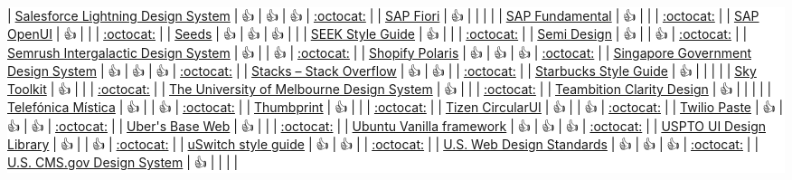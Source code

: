 | [Salesforce Lightning Design System](https://www.lightningdesignsystem.com)                                    |     👍     |      👍      |       👍      |         [:octocat:](https://github.com/salesforce-ux/design-system)        |
| [SAP Fiori](https://experience.sap.com/fiori-design/)                                                          |     👍     |              |               |                                                                            |
| [SAP Fundamental](https://github.com/SAP/fundamental)                                                          |     👍     |              |               |               [:octocat:](https://github.com/SAP/fundamental)              |
| [SAP OpenUI](https://github.com/SAP/openui5)                                                                   |     👍     |              |               |                 [:octocat:](https://github.com/SAP/openui5)                |
| [Seeds](https://sproutsocial.com/seeds)                                                                        |     👍     |      👍      |       👍      |                                                                            |
| [SEEK Style Guide](https://seek-oss.github.io/seek-style-guide/)                                               |     👍     |              |               |          [:octocat:](https://github.com/seek-oss/seek-style-guide)         |
| [Semi Design](https://semi.design/en-US)                                                                       |     👍     |              |       👍      |            [:octocat:](https://github.com/DouyinFE/semi-design)            |
| [Semrush Intergalactic Design System](https://i.semrush.com/)                                                  |     👍     |              |       👍      |            [:octocat:](https://github.com/semrush/intergalactic)           |
| [Shopify Polaris](https://polaris.shopify.com)                                                                 |     👍     |      👍      |       👍      |               [:octocat:](https://github.com/Shopify/polaris)              |
| [Singapore Government Design System](https://www.designsystem.tech.gov.sg/)                                    |     👍     |      👍      |       👍      |               [:octocat:](https://github.com/govtechsg/sgds)               |
| [Stacks – Stack Overflow](https://stackoverflow.design/)                                                       |     👍     |      👍      |               |            [:octocat:](https://github.com/StackExchange/Stacks)            |
| [Starbucks Style Guide](https://www.starbucks.com/static/reference/styleguide/)                                |     👍     |              |               |                                                                            |
| [Sky Toolkit](https://www.sky.com/toolkit)                                                                     |     👍     |              |               |               [:octocat:](https://github.com/sky-uk/toolkit)               |
| [The University of Melbourne Design System](https://web.unimelb.edu.au/)                                       |     👍     |              |               |        [:octocat:](https://github.com/unimelb/unimelb-design-system)       |
| [Teambition Clarity Design](https://design.teambition.com/)                                                    |     👍     |              |               |                                                                            |
| [Telefónica Mística](https://brandfactory.telefonica.com/mistica)                                              |     👍     |              |       👍      |             [:octocat:](https://github.com/Telefonica/mistica)             |
| [Thumbprint](https://thumbprint.design/)                                                                       |     👍     |              |               |            [:octocat:](https://github.com/thumbtack/thumbprint)            |
| [Tizen CircularUI](https://developer.samsung.com/one-ui-watch-tizen)                                           |     👍     |              |       👍      |          [:octocat:](https://github.com/Samsung/Tizen.CircularUI)          |
| [Twilio Paste](https://paste.twilio.design/)                                                                   |     👍     |      👍      |       👍      |              [:octocat:](https://github.com/twilio-labs/paste)             |
| [Uber's Base Web](https://baseweb.design/)                                                                     |     👍     |              |               |               [:octocat:](https://github.com/uber-web/baseui)              |
| [Ubuntu Vanilla framework](https://vanillaframework.io/)                                                       |     👍     |      👍      |       👍      | [:octocat:](https://github.com/canonical-web-and-design/vanilla-framework) |
| [USPTO UI Design Library](https://uspto.github.io/designpatterns/index.html)                                   |     👍     |              |       👍      |            [:octocat:](https://github.com/uspto/designpatterns)            |
| [uSwitch style guide](https://ustyle.guide/)                                                                   |     👍     |      👍      |               |               [:octocat:](https://github.com/uswitch/ustyle)               |
| [U.S. Web Design Standards](https://designsystem.digital.gov/)                                                 |     👍     |      👍      |       👍      |                 [:octocat:](https://github.com/uswds/uswds)                |
| [U.S. CMS.gov Design System](https://design.cms.gov/)                                                          |     👍     |              |               |                                                                            |